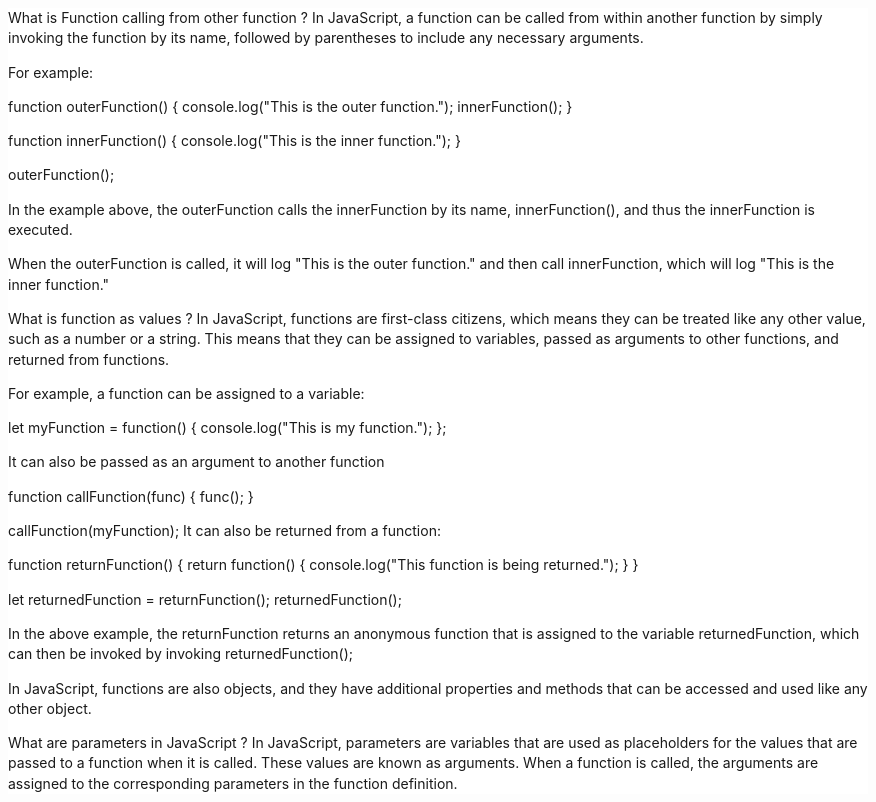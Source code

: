 What is Function calling from other function ?
In JavaScript, a function can be called from within another function by simply invoking the function by its name, followed by parentheses to include any necessary arguments.

For example:

function outerFunction() {
  console.log("This is the outer function.");
  innerFunction();
}

function innerFunction() {
  console.log("This is the inner function.");
}

outerFunction();

In the example above, the outerFunction calls the innerFunction by its name, innerFunction(), and thus the innerFunction is executed.

When the outerFunction is called, it will log "This is the outer function." and then call innerFunction, which will log "This is the inner function."

What is function as values ?
In JavaScript, functions are first-class citizens, which means they can be treated like any other value, such as a number or a string. This means that they can be assigned to variables, passed as arguments to other functions, and returned from functions.

For example, a function can be assigned to a variable:

let myFunction = function() {
  console.log("This is my function.");
};

It can also be passed as an argument to another function

function callFunction(func) {
  func();
}

callFunction(myFunction);
It can also be returned from a function:

function returnFunction() {
  return function() {
    console.log("This function is being returned.");
  }
}

let returnedFunction = returnFunction();
returnedFunction();

In the above example, the returnFunction returns an anonymous function that is assigned to the variable returnedFunction, which can then be invoked by invoking returnedFunction();

In JavaScript, functions are also objects, and they have additional properties and methods that can be accessed and used like any other object.

What are parameters in JavaScript ?
In JavaScript, parameters are variables that are used as placeholders for the values that are passed to a function when it is called. These values are known as arguments. When a function is called, the arguments are assigned to the corresponding parameters in the function definition.
